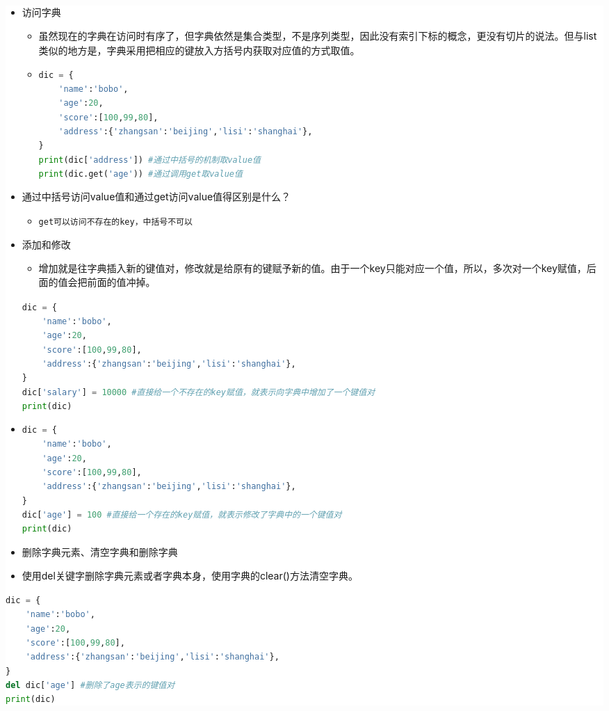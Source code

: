 - 访问字典

  - 虽然现在的字典在访问时有序了，但字典依然是集合类型，不是序列类型，因此没有索引下标的概念，更没有切片的说法。但与list类似的地方是，字典采用把相应的键放入方括号内获取对应值的方式取值。

  - ```python
    dic = {
        'name':'bobo',
        'age':20,
        'score':[100,99,80],
        'address':{'zhangsan':'beijing','lisi':'shanghai'},
    }
    print(dic['address']) #通过中括号的机制取value值
    print(dic.get('age')) #通过调用get取value值
    ```
  
- 通过中括号访问value值和通过get访问value值得区别是什么？

  - ```python
    get可以访问不存在的key，中括号不可以
    ```
  
- 添加和修改

  - 增加就是往字典插入新的键值对，修改就是给原有的键赋予新的值。由于一个key只能对应一个值，所以，多次对一个key赋值，后面的值会把前面的值冲掉。

  ```python
  dic = {
      'name':'bobo',
      'age':20,
      'score':[100,99,80],
      'address':{'zhangsan':'beijing','lisi':'shanghai'},
  }
  dic['salary'] = 10000 #直接给一个不存在的key赋值，就表示向字典中增加了一个键值对
  print(dic)
  ```
  
- ```python
  dic = {
      'name':'bobo',
      'age':20,
      'score':[100,99,80],
      'address':{'zhangsan':'beijing','lisi':'shanghai'},
  }
  dic['age'] = 100 #直接给一个存在的key赋值，就表示修改了字典中的一个键值对
  print(dic)
  ```

- 删除字典元素、清空字典和删除字典
- 使用del关键字删除字典元素或者字典本身，使用字典的clear()方法清空字典。

```python
dic = {
    'name':'bobo',
    'age':20,
    'score':[100,99,80],
    'address':{'zhangsan':'beijing','lisi':'shanghai'},
}
del dic['age'] #删除了age表示的键值对
print(dic)
```
